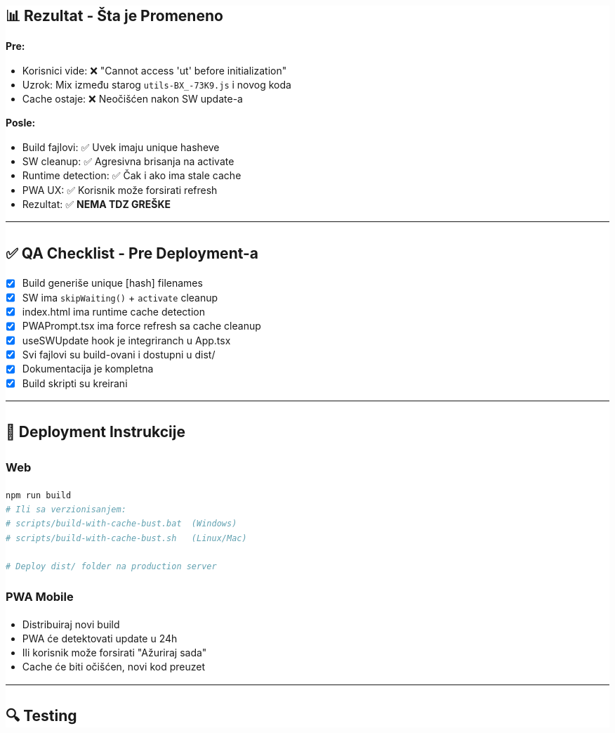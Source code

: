 
## 📊 Rezultat - Šta je Promeneno

**Pre:**
- Korisnici vide: ❌ "Cannot access 'ut' before initialization"
- Uzrok: Mix između starog `utils-BX_-73K9.js` i novog koda
- Cache ostaje: ❌ Neočišćen nakon SW update-a

**Posle:**
- Build fajlovi: ✅ Uvek imaju unique hasheve
- SW cleanup: ✅ Agresivna brisanja na activate
- Runtime detection: ✅ Čak i ako ima stale cache
- PWA UX: ✅ Korisnik može forsirati refresh
- Rezultat: ✅ **NEMA TDZ GREŠKE**

---

## ✅ QA Checklist - Pre Deployment-a

- [x] Build generiše unique [hash] filenames
- [x] SW ima `skipWaiting()` + `activate` cleanup
- [x] index.html ima runtime cache detection
- [x] PWAPrompt.tsx ima force refresh sa cache cleanup
- [x] useSWUpdate hook je integriranch u App.tsx
- [x] Svi fajlovi su build-ovani i dostupni u dist/
- [x] Dokumentacija je kompletna
- [x] Build skripti su kreirani

---

## 🚀 Deployment Instrukcije

### Web
```bash
npm run build
# Ili sa verzionisanjem:
# scripts/build-with-cache-bust.bat  (Windows)
# scripts/build-with-cache-bust.sh   (Linux/Mac)

# Deploy dist/ folder na production server
```

### PWA Mobile
- Distribuiraj novi build
- PWA će detektovati update u 24h
- Ili korisnik može forsirati "Ažuriraj sada"
- Cache će biti očišćen, novi kod preuzet

---

## 🔍 Testing
